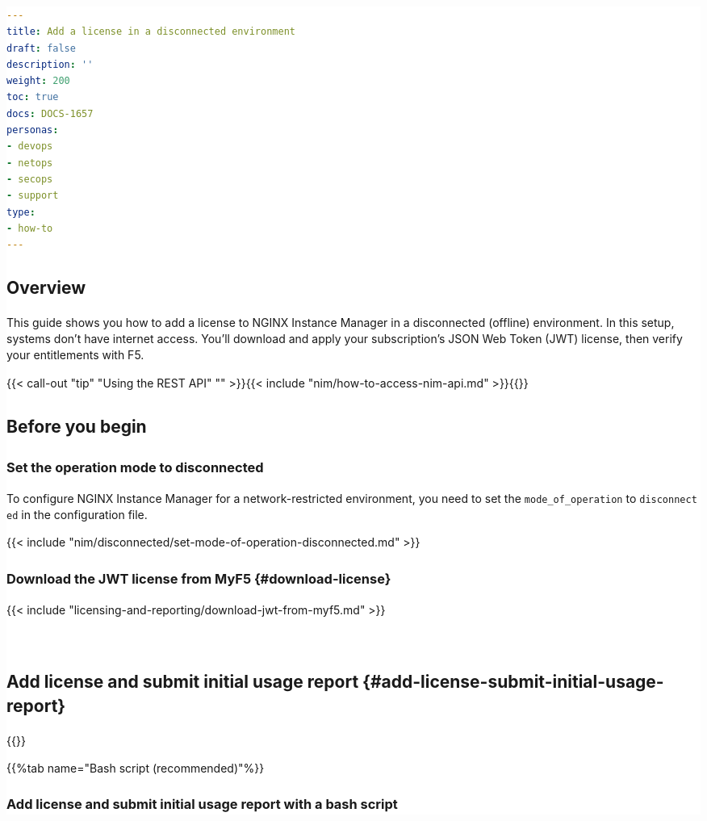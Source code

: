 ```yaml
---
title: Add a license in a disconnected environment
draft: false
description: ''
weight: 200
toc: true
docs: DOCS-1657
personas:
- devops
- netops
- secops
- support
type:
- how-to
---
```



## Overview

This guide shows you how to add a license to NGINX Instance Manager in a disconnected (offline) environment. In this setup, systems don’t have internet access. You’ll download and apply your subscription’s JSON Web Token (JWT) license, then verify your entitlements with F5.

{{< call-out "tip" "Using the REST API" "" >}}{{< include "nim/how-to-access-nim-api.md" >}}{{</call-out>}}


## Before you begin

### Set the operation mode to disconnected

To configure NGINX Instance Manager for a network-restricted environment, you need to set the `mode_of_operation` to `disconnected` in the configuration file.

{{< include "nim/disconnected/set-mode-of-operation-disconnected.md" >}}

### Download the JWT license from MyF5 {#download-license}

{{< include "licensing-and-reporting/download-jwt-from-myf5.md" >}}


<br>

## Add license and submit initial usage report {#add-license-submit-initial-usage-report}


{{<tabs name="submit-usage-report">}}

{{%tab name="Bash script (recommended)"%}}

### Add license and submit initial usage report with a bash script
